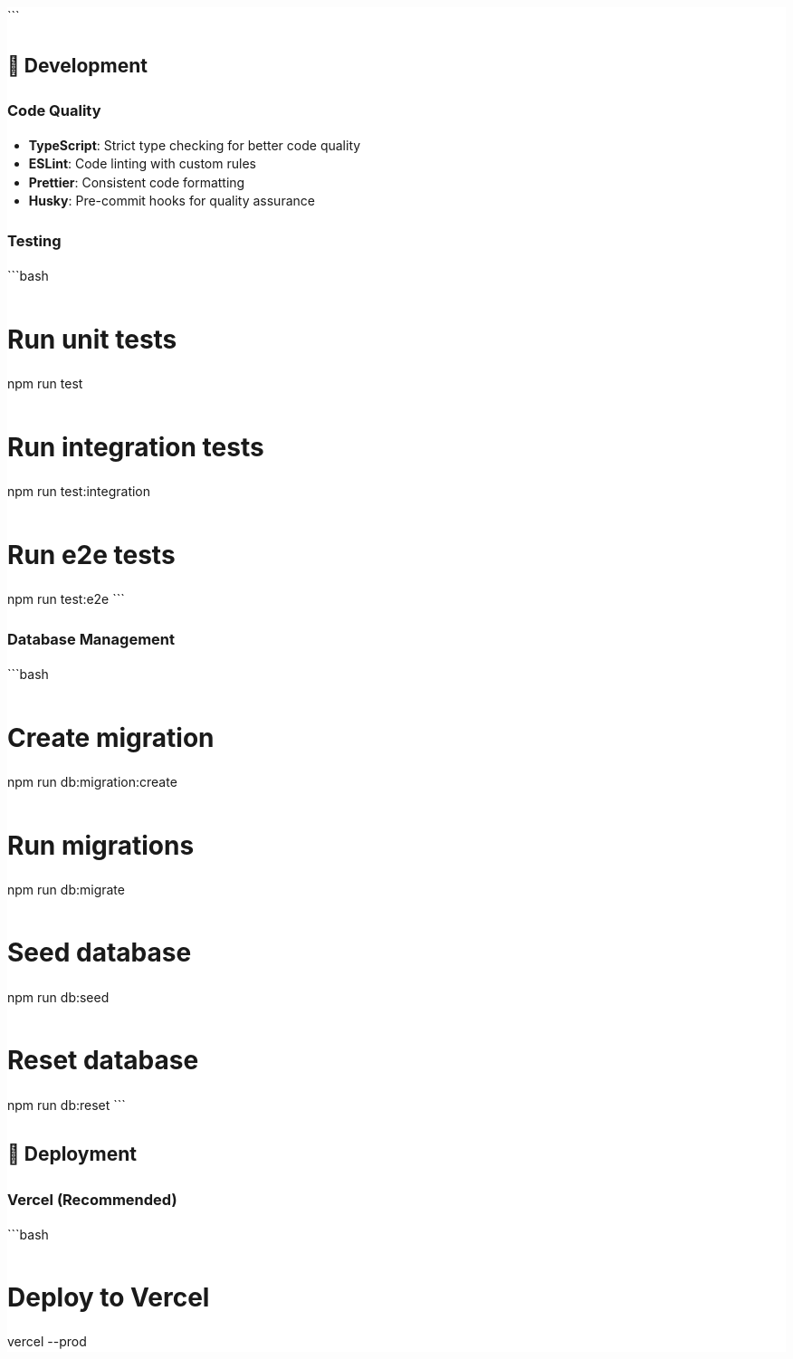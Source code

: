 \`\`\`

## 🔧 Development

### Code Quality
- **TypeScript**: Strict type checking for better code quality
- **ESLint**: Code linting with custom rules
- **Prettier**: Consistent code formatting
- **Husky**: Pre-commit hooks for quality assurance

### Testing
\`\`\`bash
# Run unit tests
npm run test

# Run integration tests
npm run test:integration

# Run e2e tests
npm run test:e2e
\`\`\`

### Database Management
\`\`\`bash
# Create migration
npm run db:migration:create

# Run migrations
npm run db:migrate

# Seed database
npm run db:seed

# Reset database
npm run db:reset
\`\`\`

## 🚀 Deployment

### Vercel (Recommended)
\`\`\`bash
# Deploy to Vercel
vercel --prod
